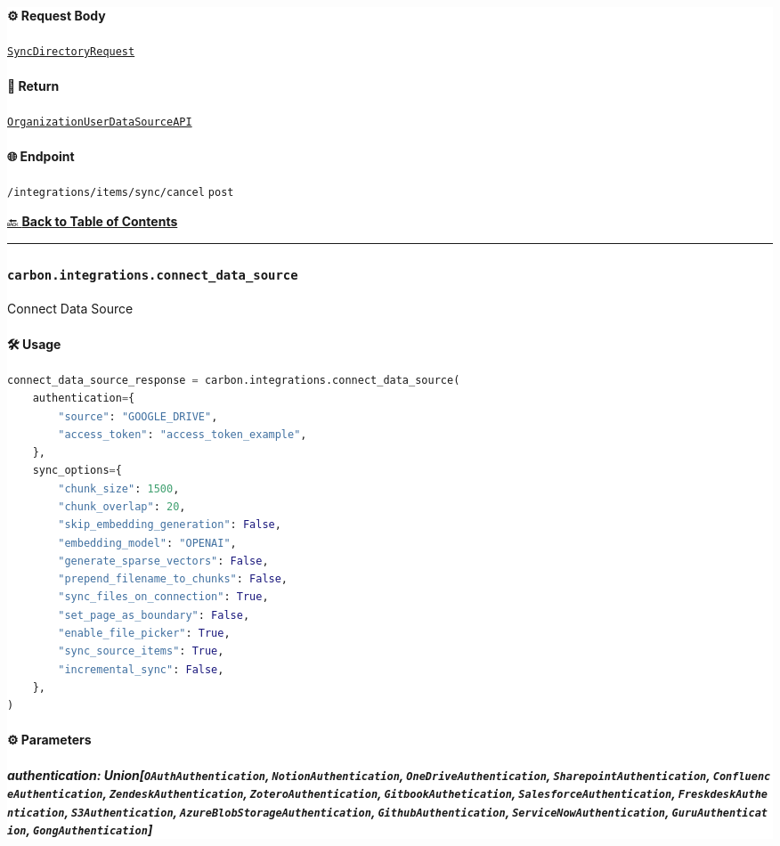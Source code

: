 #### ⚙️ Request Body<a id="⚙️-request-body"></a>

[`SyncDirectoryRequest`](./carbon/type/sync_directory_request.py)
#### 🔄 Return<a id="🔄-return"></a>

[`OrganizationUserDataSourceAPI`](./carbon/pydantic/organization_user_data_source_api.py)

#### 🌐 Endpoint<a id="🌐-endpoint"></a>

`/integrations/items/sync/cancel` `post`

[🔙 **Back to Table of Contents**](#table-of-contents)

---

### `carbon.integrations.connect_data_source`<a id="carbonintegrationsconnect_data_source"></a>

Connect Data Source

#### 🛠️ Usage<a id="🛠️-usage"></a>

```python
connect_data_source_response = carbon.integrations.connect_data_source(
    authentication={
        "source": "GOOGLE_DRIVE",
        "access_token": "access_token_example",
    },
    sync_options={
        "chunk_size": 1500,
        "chunk_overlap": 20,
        "skip_embedding_generation": False,
        "embedding_model": "OPENAI",
        "generate_sparse_vectors": False,
        "prepend_filename_to_chunks": False,
        "sync_files_on_connection": True,
        "set_page_as_boundary": False,
        "enable_file_picker": True,
        "sync_source_items": True,
        "incremental_sync": False,
    },
)
```

#### ⚙️ Parameters<a id="⚙️-parameters"></a>

##### authentication: Union[`OAuthAuthentication`, `NotionAuthentication`, `OneDriveAuthentication`, `SharepointAuthentication`, `ConfluenceAuthentication`, `ZendeskAuthentication`, `ZoteroAuthentication`, `GitbookAuthetication`, `SalesforceAuthentication`, `FreskdeskAuthentication`, `S3Authentication`, `AzureBlobStorageAuthentication`, `GithubAuthentication`, `ServiceNowAuthentication`, `GuruAuthentication`, `GongAuthentication`]<a id="authentication-unionoauthauthentication-notionauthentication-onedriveauthentication-sharepointauthentication-confluenceauthentication-zendeskauthentication-zoteroauthentication-gitbookauthetication-salesforceauthentication-freskdeskauthentication-s3authentication-azureblobstorageauthentication-githubauthentication-servicenowauthentication-guruauthentication-gongauthentication"></a>
